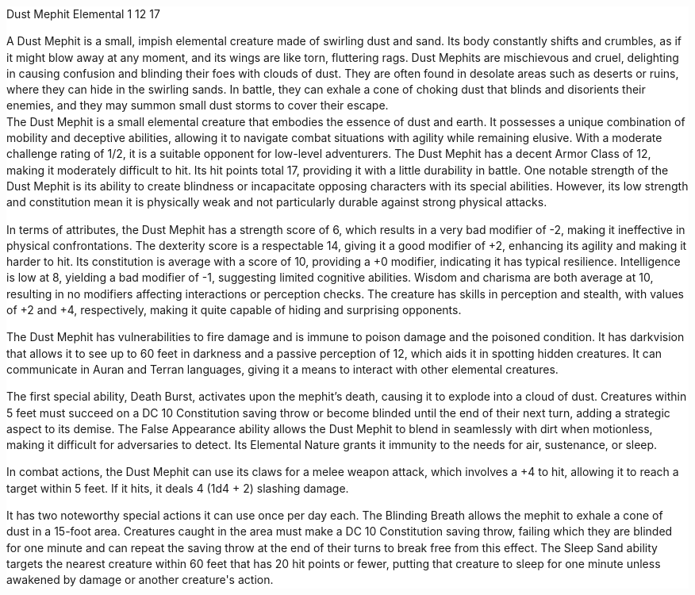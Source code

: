 <MonsterName/>Dust Mephit</MonsterName>
<CreatureType/>Elemental</CreatureType>
<CR/>1</CR>
<AC/>12</AC>
<HP/>17</HP>
<summary>A Dust Mephit is a small, impish elemental creature made of swirling dust and sand. Its body constantly shifts and crumbles, as if it might blow away at any moment, and its wings are like torn, fluttering rags. Dust Mephits are mischievous and cruel, delighting in causing confusion and blinding their foes with clouds of dust. They are often found in desolate areas such as deserts or ruins, where they can hide in the swirling sands. In battle, they can exhale a cone of choking dust that blinds and disorients their enemies, and they may summon small dust storms to cover their escape.</summary>

<summary>The Dust Mephit is a small elemental creature that embodies the essence of dust and earth. It possesses a unique combination of mobility and deceptive abilities, allowing it to navigate combat situations with agility while remaining elusive. With a moderate challenge rating of 1/2, it is a suitable opponent for low-level adventurers. The Dust Mephit has a decent Armor Class of 12, making it moderately difficult to hit. Its hit points total 17, providing it with a little durability in battle. One notable strength of the Dust Mephit is its ability to create blindness or incapacitate opposing characters with its special abilities. However, its low strength and constitution mean it is physically weak and not particularly durable against strong physical attacks. </summary>

<detail>

In terms of attributes, the Dust Mephit has a strength score of 6, which results in a very bad modifier of -2, making it ineffective in physical confrontations. The dexterity score is a respectable 14, giving it a good modifier of +2, enhancing its agility and making it harder to hit. Its constitution is average with a score of 10, providing a +0 modifier, indicating it has typical resilience. Intelligence is low at 8, yielding a bad modifier of -1, suggesting limited cognitive abilities. Wisdom and charisma are both average at 10, resulting in no modifiers affecting interactions or perception checks. The creature has skills in perception and stealth, with values of +2 and +4, respectively, making it quite capable of hiding and surprising opponents. 

The Dust Mephit has vulnerabilities to fire damage and is immune to poison damage and the poisoned condition. It has darkvision that allows it to see up to 60 feet in darkness and a passive perception of 12, which aids it in spotting hidden creatures. It can communicate in Auran and Terran languages, giving it a means to interact with other elemental creatures.

The first special ability, Death Burst, activates upon the mephit’s death, causing it to explode into a cloud of dust. Creatures within 5 feet must succeed on a DC 10 Constitution saving throw or become blinded until the end of their next turn, adding a strategic aspect to its demise. The False Appearance ability allows the Dust Mephit to blend in seamlessly with dirt when motionless, making it difficult for adversaries to detect. Its Elemental Nature grants it immunity to the needs for air, sustenance, or sleep.

In combat actions, the Dust Mephit can use its claws for a melee weapon attack, which involves a +4 to hit, allowing it to reach a target within 5 feet. If it hits, it deals 4 (1d4 + 2) slashing damage. 

It has two noteworthy special actions it can use once per day each. The Blinding Breath allows the mephit to exhale a cone of dust in a 15-foot area. Creatures caught in the area must make a DC 10 Constitution saving throw, failing which they are blinded for one minute and can repeat the saving throw at the end of their turns to break free from this effect. The Sleep Sand ability targets the nearest creature within 60 feet that has 20 hit points or fewer, putting that creature to sleep for one minute unless awakened by damage or another creature's action.
